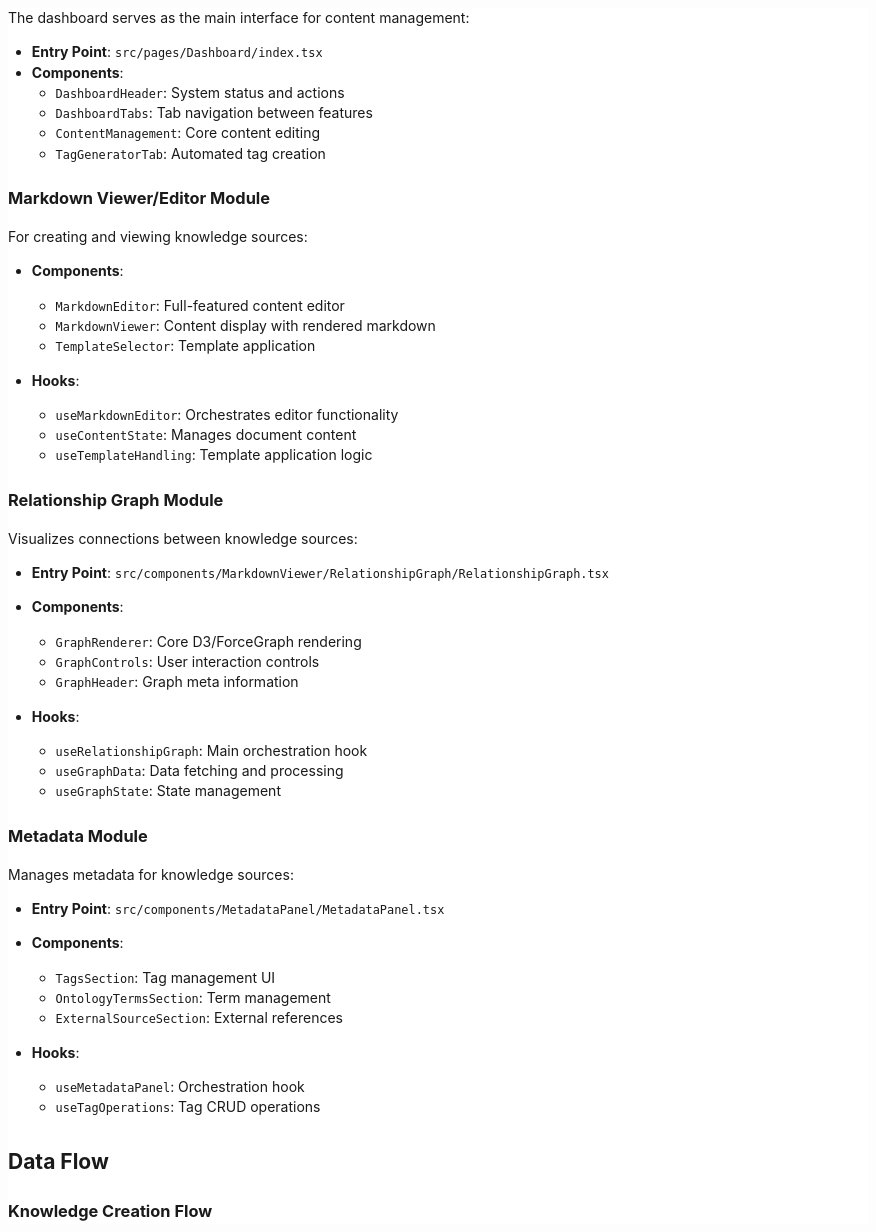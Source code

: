 The dashboard serves as the main interface for content management:

- **Entry Point**: `src/pages/Dashboard/index.tsx`
- **Components**:
  - `DashboardHeader`: System status and actions
  - `DashboardTabs`: Tab navigation between features
  - `ContentManagement`: Core content editing
  - `TagGeneratorTab`: Automated tag creation

### Markdown Viewer/Editor Module

For creating and viewing knowledge sources:

- **Components**:
  - `MarkdownEditor`: Full-featured content editor
  - `MarkdownViewer`: Content display with rendered markdown
  - `TemplateSelector`: Template application

- **Hooks**:
  - `useMarkdownEditor`: Orchestrates editor functionality
  - `useContentState`: Manages document content
  - `useTemplateHandling`: Template application logic

### Relationship Graph Module

Visualizes connections between knowledge sources:

- **Entry Point**: `src/components/MarkdownViewer/RelationshipGraph/RelationshipGraph.tsx`
- **Components**:
  - `GraphRenderer`: Core D3/ForceGraph rendering
  - `GraphControls`: User interaction controls
  - `GraphHeader`: Graph meta information

- **Hooks**:
  - `useRelationshipGraph`: Main orchestration hook
  - `useGraphData`: Data fetching and processing
  - `useGraphState`: State management

### Metadata Module

Manages metadata for knowledge sources:

- **Entry Point**: `src/components/MetadataPanel/MetadataPanel.tsx`
- **Components**:
  - `TagsSection`: Tag management UI
  - `OntologyTermsSection`: Term management
  - `ExternalSourceSection`: External references

- **Hooks**:
  - `useMetadataPanel`: Orchestration hook
  - `useTagOperations`: Tag CRUD operations

## Data Flow

### Knowledge Creation Flow
